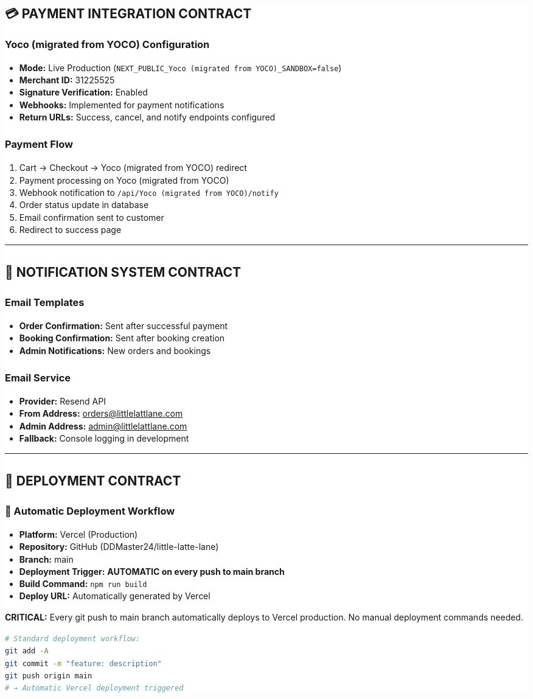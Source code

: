 
## 💳 PAYMENT INTEGRATION CONTRACT

### Yoco (migrated from YOCO) Configuration
- **Mode:** Live Production (`NEXT_PUBLIC_Yoco (migrated from YOCO)_SANDBOX=false`)
- **Merchant ID:** 31225525
- **Signature Verification:** Enabled
- **Webhooks:** Implemented for payment notifications
- **Return URLs:** Success, cancel, and notify endpoints configured

### Payment Flow
1. Cart → Checkout → Yoco (migrated from YOCO) redirect
2. Payment processing on Yoco (migrated from YOCO)
3. Webhook notification to `/api/Yoco (migrated from YOCO)/notify`
4. Order status update in database
5. Email confirmation sent to customer
6. Redirect to success page

---

## 📧 NOTIFICATION SYSTEM CONTRACT

### Email Templates
- **Order Confirmation:** Sent after successful payment
- **Booking Confirmation:** Sent after booking creation
- **Admin Notifications:** New orders and bookings

### Email Service
- **Provider:** Resend API
- **From Address:** orders@littlelattlane.com
- **Admin Address:** admin@littlelattlane.com
- **Fallback:** Console logging in development

---

## 🚀 DEPLOYMENT CONTRACT

### 🔄 Automatic Deployment Workflow
- **Platform:** Vercel (Production)
- **Repository:** GitHub (DDMaster24/little-latte-lane)
- **Branch:** main
- **Deployment Trigger:** **AUTOMATIC on every push to main branch**
- **Build Command:** `npm run build`
- **Deploy URL:** Automatically generated by Vercel

**CRITICAL:** Every git push to main branch automatically deploys to Vercel production. No manual deployment commands needed.

```bash
# Standard deployment workflow:
git add -A
git commit -m "feature: description"
git push origin main
# → Automatic Vercel deployment triggered
```
